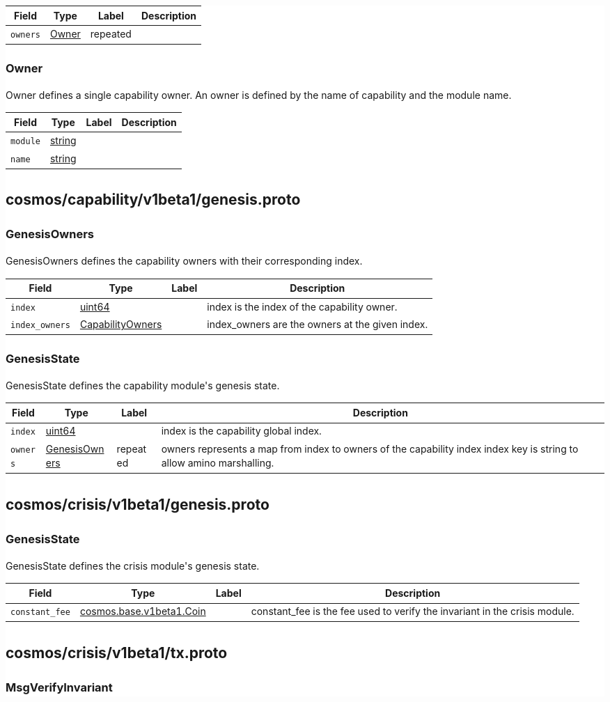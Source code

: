 | Field    | Type                      | Label    | Description |
| -------- | ------------------------- | -------- | ----------- |
| `owners` | [Owner](broken-reference) | repeated |             |

### Owner

Owner defines a single capability owner. An owner is defined by the name of capability and the module name.

| Field    | Type                       | Label | Description |
| -------- | -------------------------- | ----- | ----------- |
| `module` | [string](broken-reference) |       |             |
| `name`   | [string](broken-reference) |       |             |

## cosmos/capability/v1beta1/genesis.proto

### GenesisOwners

GenesisOwners defines the capability owners with their corresponding index.

| Field          | Type                                 | Label | Description                                      |
| -------------- | ------------------------------------ | ----- | ------------------------------------------------ |
| `index`        | [uint64](broken-reference)           |       | index is the index of the capability owner.      |
| `index_owners` | [CapabilityOwners](broken-reference) |       | index\_owners are the owners at the given index. |

### GenesisState

GenesisState defines the capability module's genesis state.

| Field    | Type                              | Label    | Description                                                                                                          |
| -------- | --------------------------------- | -------- | -------------------------------------------------------------------------------------------------------------------- |
| `index`  | [uint64](broken-reference)        |          | index is the capability global index.                                                                                |
| `owners` | [GenesisOwners](broken-reference) | repeated | owners represents a map from index to owners of the capability index index key is string to allow amino marshalling. |

## cosmos/crisis/v1beta1/genesis.proto

### GenesisState

GenesisState defines the crisis module's genesis state.

| Field          | Type                                         | Label | Description                                                                 |
| -------------- | -------------------------------------------- | ----- | --------------------------------------------------------------------------- |
| `constant_fee` | [cosmos.base.v1beta1.Coin](broken-reference) |       | constant\_fee is the fee used to verify the invariant in the crisis module. |

## cosmos/crisis/v1beta1/tx.proto

### MsgVerifyInvariant
